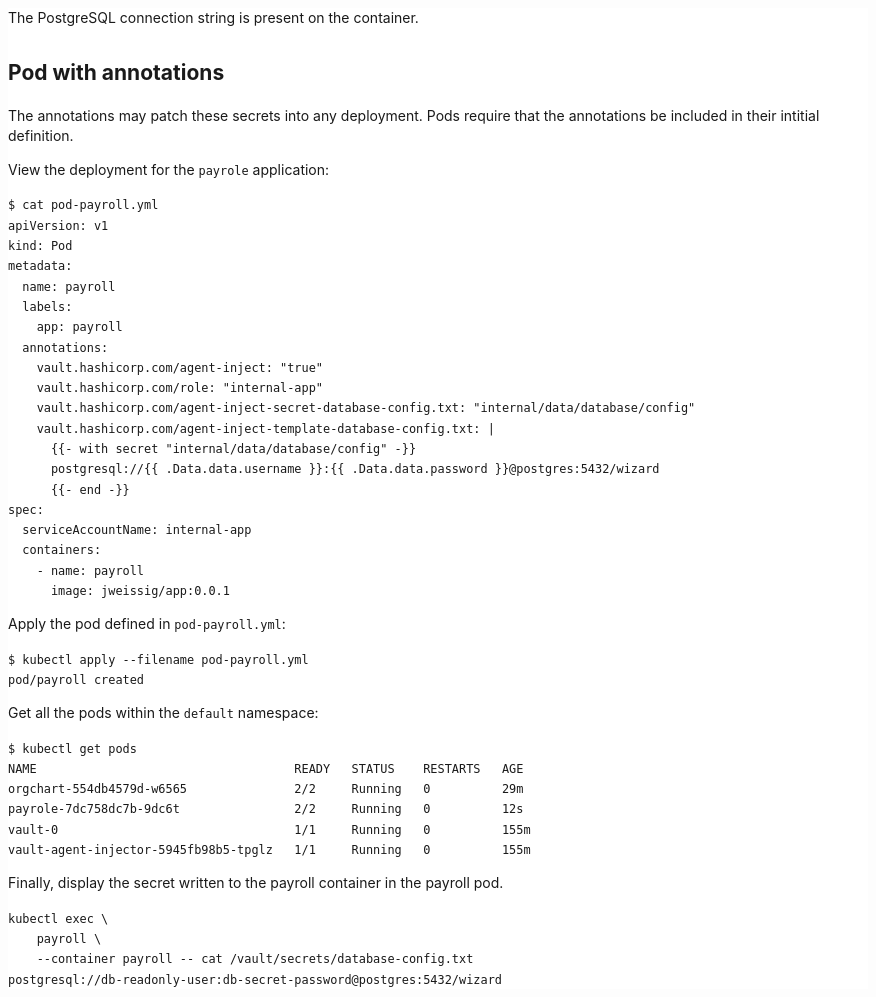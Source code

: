 The PostgreSQL connection string is present on the container.

## Pod with annotations

The annotations may patch these secrets into any deployment. Pods require that the annotations be included in their intitial definition.

View the deployment for the `payrole` application:

```shell
$ cat pod-payroll.yml
apiVersion: v1
kind: Pod
metadata:
  name: payroll
  labels:
    app: payroll
  annotations:
    vault.hashicorp.com/agent-inject: "true"
    vault.hashicorp.com/role: "internal-app"
    vault.hashicorp.com/agent-inject-secret-database-config.txt: "internal/data/database/config"
    vault.hashicorp.com/agent-inject-template-database-config.txt: |
      {{- with secret "internal/data/database/config" -}}
      postgresql://{{ .Data.data.username }}:{{ .Data.data.password }}@postgres:5432/wizard
      {{- end -}}
spec:
  serviceAccountName: internal-app
  containers:
    - name: payroll
      image: jweissig/app:0.0.1
```

Apply the pod defined in `pod-payroll.yml`:

```shell
$ kubectl apply --filename pod-payroll.yml
pod/payroll created
```

Get all the pods within the `default` namespace:

```shell
$ kubectl get pods
NAME                                    READY   STATUS    RESTARTS   AGE
orgchart-554db4579d-w6565               2/2     Running   0          29m
payrole-7dc758dc7b-9dc6t                2/2     Running   0          12s
vault-0                                 1/1     Running   0          155m
vault-agent-injector-5945fb98b5-tpglz   1/1     Running   0          155m
```

Finally, display the secret written to the payroll container in the payroll pod.

```shell
kubectl exec \
    payroll \
    --container payroll -- cat /vault/secrets/database-config.txt
postgresql://db-readonly-user:db-secret-password@postgres:5432/wizard
```
